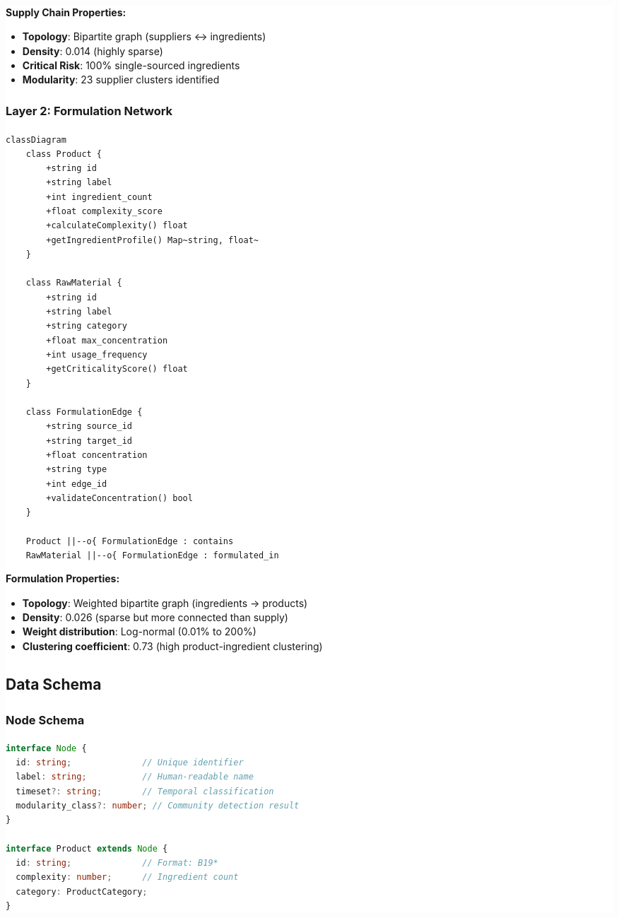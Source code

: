 **Supply Chain Properties:**
- **Topology**: Bipartite graph (suppliers ↔ ingredients)
- **Density**: 0.014 (highly sparse)
- **Critical Risk**: 100% single-sourced ingredients
- **Modularity**: 23 supplier clusters identified

### Layer 2: Formulation Network

```mermaid
classDiagram
    class Product {
        +string id
        +string label
        +int ingredient_count
        +float complexity_score
        +calculateComplexity() float
        +getIngredientProfile() Map~string, float~
    }
    
    class RawMaterial {
        +string id
        +string label
        +string category
        +float max_concentration
        +int usage_frequency
        +getCriticalityScore() float
    }
    
    class FormulationEdge {
        +string source_id
        +string target_id
        +float concentration
        +string type
        +int edge_id
        +validateConcentration() bool
    }
    
    Product ||--o{ FormulationEdge : contains
    RawMaterial ||--o{ FormulationEdge : formulated_in
```

**Formulation Properties:**
- **Topology**: Weighted bipartite graph (ingredients → products)
- **Density**: 0.026 (sparse but more connected than supply)
- **Weight distribution**: Log-normal (0.01% to 200%)
- **Clustering coefficient**: 0.73 (high product-ingredient clustering)

## Data Schema

### Node Schema

```typescript
interface Node {
  id: string;              // Unique identifier
  label: string;           // Human-readable name
  timeset?: string;        // Temporal classification
  modularity_class?: number; // Community detection result
}

interface Product extends Node {
  id: string;              // Format: B19*
  complexity: number;      // Ingredient count
  category: ProductCategory;
}
```